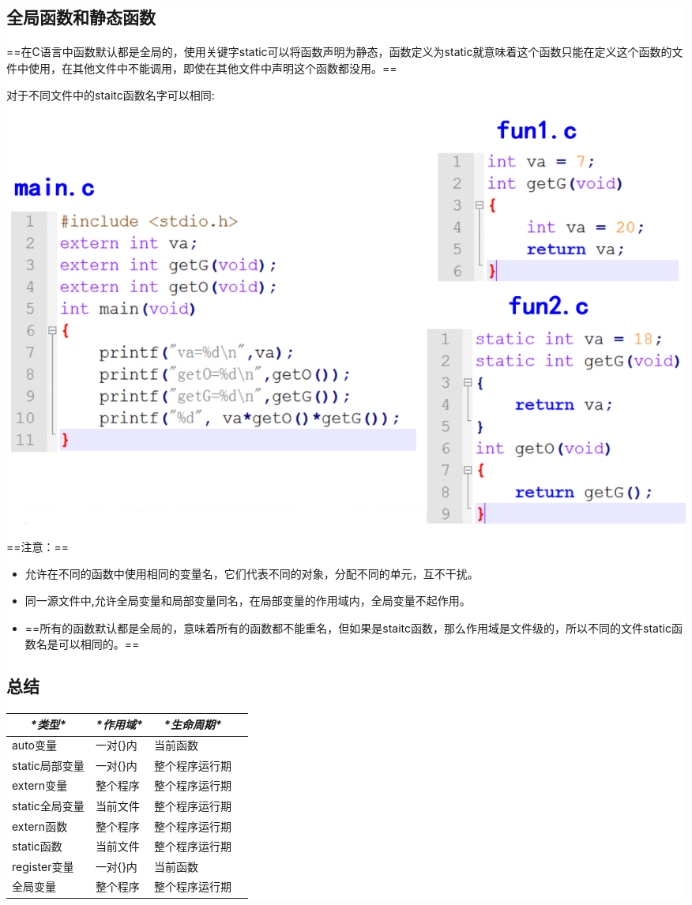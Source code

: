 ## 全局函数和静态函数

==在C语言中函数默认都是全局的，使用关键字static可以将函数声明为静态，函数定义为static就意味着这个函数只能在定义这个函数的文件中使用，在其他文件中不能调用，即使在其他文件中声明这个函数都没用。==

对于不同文件中的staitc函数名字可以相同:

![全局函数和静态函数](https://raw.githubusercontent.com/YangLuchao/c_study/main/%E5%9B%BE/%E5%85%A8%E5%B1%80%E5%87%BD%E6%95%B0%E5%92%8C%E9%9D%99%E6%80%81%E5%87%BD%E6%95%B0.png)

==注意：==

-   允许在不同的函数中使用相同的变量名，它们代表不同的对象，分配不同的单元，互不干扰。

-   同一源文件中,允许全局变量和局部变量同名，在局部变量的作用域内，全局变量不起作用。

-   ==所有的函数默认都是全局的，意味着所有的函数都不能重名，但如果是staitc函数，那么作用域是文件级的，所以不同的文件static函数名是可以相同的。==

## 总结

| ***\*类型\**** | ***\*作用域\**** | ***\*生命周期\**** |      |
| -------------- | ---------------- | ------------------ | ---- |
| auto变量       | 一对{}内         | 当前函数           |      |
| static局部变量 | 一对{}内         | 整个程序运行期     |      |
| extern变量     | 整个程序         | 整个程序运行期     |      |
| static全局变量 | 当前文件         | 整个程序运行期     |      |
| extern函数     | 整个程序         | 整个程序运行期     |      |
| static函数     | 当前文件         | 整个程序运行期     |      |
| register变量   | 一对{}内         | 当前函数           |      |
| 全局变量       | 整个程序         | 整个程序运行期     |      |
